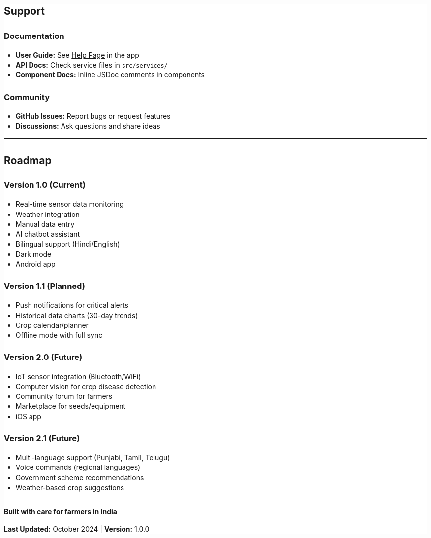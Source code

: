 ## Support

### Documentation
- **User Guide:** See [Help Page](/help) in the app
- **API Docs:** Check service files in `src/services/`
- **Component Docs:** Inline JSDoc comments in components

### Community
- **GitHub Issues:** Report bugs or request features
- **Discussions:** Ask questions and share ideas

---

## Roadmap

### Version 1.0 (Current)
- Real-time sensor data monitoring
- Weather integration
- Manual data entry
- AI chatbot assistant
- Bilingual support (Hindi/English)
- Dark mode
- Android app

### Version 1.1 (Planned)
- Push notifications for critical alerts
- Historical data charts (30-day trends)
- Crop calendar/planner
- Offline mode with full sync

### Version 2.0 (Future)
- IoT sensor integration (Bluetooth/WiFi)
- Computer vision for crop disease detection
- Community forum for farmers
- Marketplace for seeds/equipment
- iOS app

### Version 2.1 (Future)
- Multi-language support (Punjabi, Tamil, Telugu)
- Voice commands (regional languages)
- Government scheme recommendations
- Weather-based crop suggestions

---

**Built with care for farmers in India**

**Last Updated:** October 2024 | **Version:** 1.0.0
